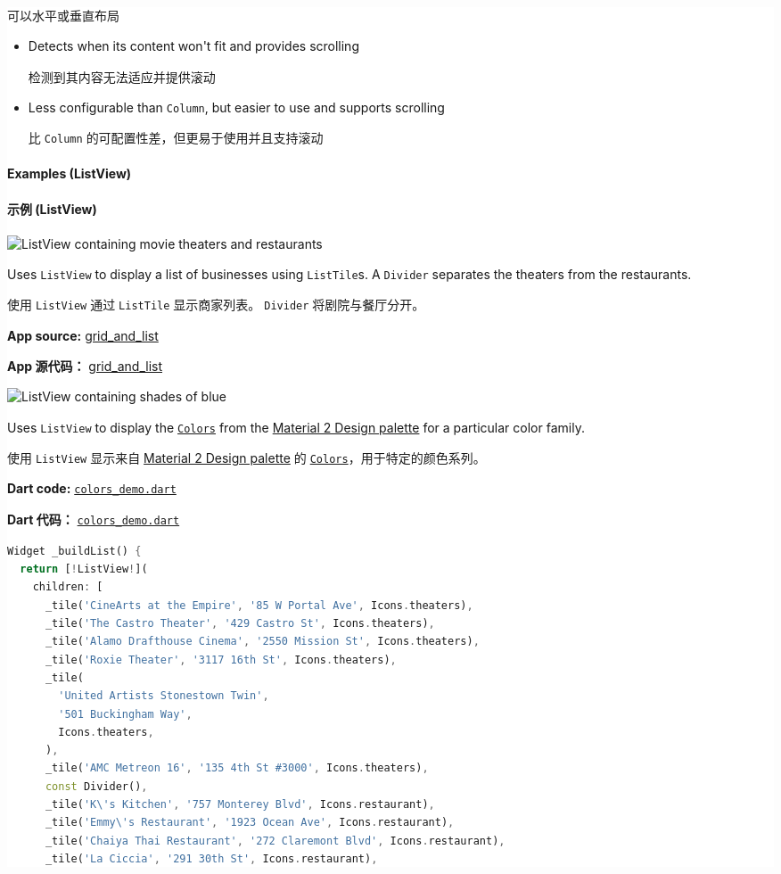  可以水平或垂直布局

* Detects when its content won't fit and provides scrolling

  检测到其内容无法适应并提供滚动

* Less configurable than `Column`, but easier to use and
  supports scrolling

  比 `Column` 的可配置性差，但更易于使用并且支持滚动

[`Column`]: {{api}}/widgets/Column-class.html

#### Examples (ListView)

#### 示例 (ListView)

<div class="side-by-side">
<div>
  <img src='/assets/images/docs/ui/layout/listview.png' height="400px" class="simple-border text-center" alt="ListView containing movie theaters and restaurants">

  Uses `ListView` to display a list of businesses using
  `ListTile`s. A `Divider` separates the theaters from
  the restaurants.

  使用 `ListView` 通过 `ListTile` 显示商家列表。
  `Divider` 将剧院与餐厅分开。

  **App source:** [grid_and_list]({{examples}}/layout/grid_and_list)

  **App 源代码：** [grid_and_list]({{examples}}/layout/grid_and_list)

</div>
<div>
  <img src='/assets/images/docs/ui/layout/listview-color-gallery.png' height="400px" class="simple-border text-center" alt="ListView containing shades of blue">

  Uses `ListView` to display the [`Colors`][] from
  the [Material 2 Design palette][]
  for a particular color family.

  使用 `ListView` 显示来自 [Material 2 Design palette][] 的 [`Colors`][]，用于特定的颜色系列。

  **Dart code:**
  [`colors_demo.dart`]({{examples}}/layout/gallery/lib/colors_demo.dart)

  **Dart 代码：**
  [`colors_demo.dart`]({{examples}}/layout/gallery/lib/colors_demo.dart)

</div>
</div>

<?code-excerpt "layout/grid_and_list/lib/main.dart (list)" replace="/\ListView/[!$&!]/g;"?>
```dart
Widget _buildList() {
  return [!ListView!](
    children: [
      _tile('CineArts at the Empire', '85 W Portal Ave', Icons.theaters),
      _tile('The Castro Theater', '429 Castro St', Icons.theaters),
      _tile('Alamo Drafthouse Cinema', '2550 Mission St', Icons.theaters),
      _tile('Roxie Theater', '3117 16th St', Icons.theaters),
      _tile(
        'United Artists Stonestown Twin',
        '501 Buckingham Way',
        Icons.theaters,
      ),
      _tile('AMC Metreon 16', '135 4th St #3000', Icons.theaters),
      const Divider(),
      _tile('K\'s Kitchen', '757 Monterey Blvd', Icons.restaurant),
      _tile('Emmy\'s Restaurant', '1923 Ocean Ave', Icons.restaurant),
      _tile('Chaiya Thai Restaurant', '272 Claremont Blvd', Icons.restaurant),
      _tile('La Ciccia', '291 30th St', Icons.restaurant),
```

[`Container`]: {{api}}/widgets/Container-class.html
[Debugging layout issues visually]: /tools/devtools/inspector#debugging-layout-issues-visually
[`Icon`]: {{api}}/material/Icons-class.html
[`Row`]: {{api}}/widgets/Row-class.html
[`Text`]: {{api}}/widgets/Text-class.html
[`Center`]: {{api}}/widgets/Center-class.html
[layout widgets]: /ui/widgets/layout
[icons]: {{api}}/material/Icons-class.html
[images]: {{api}}/widgets/Image-class.html
[text]: {{api}}/widgets/Text-class.html
[`Text`]: {{api}}/widgets/Text-class.html
[visible widget]: /ui/widgets
[`CupertinoColors`]: {{api}}/cupertino/CupertinoColors-class.html
[`CupertinoPageScaffold`]: {{api}}/cupertino/CupertinoPageScaffold-class.html
[`CupertinoThemeData`]: {{api}}/cupertino/CupertinoThemeData-class.html
[`CupertinoNavigationBar`]: {{api}}/cupertino/CupertinoNavigationBar-class.html
[Cupertino library]: {{api}}/cupertino/cupertino-library.html
[Apple's Human Interface Guidelines for iOS]: {{site.apple-dev}}/design/human-interface-guidelines/designing-for-ios
[`build()`]: {{api}}/widgets/StatelessWidget/build.html
[Material library]: {{api}}/material/material-library.html
[`Scaffold`]: {{api}}/material/Scaffold-class.html
[widgets library]: {{api}}/widgets/widgets-library.html
[Common layout widgets]: #common-layout-widgets
[`ListTile`]: {{api}}/material/ListTile-class.html
[`ListView`]: {{api}}/widgets/ListView-class.html
[`Row`]: {{api}}/widgets/Row-class.html
[`CrossAxisAlignment`]: {{api}}/rendering/CrossAxisAlignment.html
[`MainAxisAlignment`]: {{api}}/rendering/MainAxisAlignment.html
[`pubspec.yaml` file]: {{examples}}/layout/row_column/pubspec.yaml
[`Expanded`]: {{api}}/widgets/Expanded-class.html
[sizing]: {{examples}}/layout/sizing
[Pavlova image]: https://pixabay.com/en/photos/pavlova
[Pixabay]: https://pixabay.com/en/photos/pavlova
[pubspec file]: {{examples}}/layout/pavlova/pubspec.yaml
[`Scaffold`]: {{api}}/material/Scaffold-class.html
[`AppBar`]: {{api}}/material/AppBar-class.html
[`Container`]: {{api}}/widgets/Container-class.html
[`CupertinoPageScaffold`]: {{api}}/cupertino/CupertinoPageScaffold-class.html
[`CupertinoNavigationBar`]: {{api}}/cupertino/CupertinoNavigationBar-class.html
[`CupertinoSegmentedControl`]: {{api}}/cupertino/CupertinoSegmentedControl-class.html
[`CupertinoTabBar`]: {{api}}/cupertino/CupertinoTabBar-class.html
[`CupertinoTabScaffold`]: {{api}}/cupertino/CupertinoTabScaffold-class.html
[`GridView`]: {{api}}/widgets/GridView-class.html
[`ListTile`]: {{api}}/material/ListTile-class.html
[`ListView`]: {{api}}/widgets/ListView-class.html
[Material library]: {{api}}/material/material-library.html
[widgets library]: {{api}}/widgets/widgets-library.html
[`Container`]: {{api}}/widgets/Container-class.html
[`Container`]: {{api}}/widgets/Container-class.html
[tutorial]: /ui/layout/tutorial
[`GridView`]: {{api}}/widgets/GridView-class.html
[`DataTable`]: {{api}}/material/DataTable-class.html
[`Table`]: {{api}}/widgets/Table-class.html
[`GridTile`]: {{api}}/material/GridTile-class.html
[`ListView`]: {{api}}/widgets/ListView-class.html
[`Colors`]: {{api}}/material/Colors-class.html
[Material 2 Design palette]: {{site.material2}}/design/color/the-color-system.html#tools-for-picking-colors
[`Stack`]: {{api}}/widgets/Stack-class.html
[`Card`]: {{api}}/material/Card-class.html
[Elevation]: {{site.material}}/styles/elevation
[`ListTile`]: {{api}}/material/ListTile-class.html
[Material Design]: {{site.material}}/styles
[`SizedBox`]: {{api}}/widgets/SizedBox-class.html
[Material library]: {{api}}/material/material-library.html
[Material card]: {{site.material}}/components/cards
[Material library]: {{api}}/material/material-library.html
[`Card`]: {{api}}/material/Card-class.html
[`ListTile`]: {{api}}/material/ListTile-class.html
[`ListView`]: {{api}}/widgets/ListView-class.html
[Material library]: {{api}}/material/material-library.html
[Material library]: {{api}}/material/material-library.html
[Understanding constraints]: /ui/layout/constraints
[Widget of the Week series]: {{site.yt.playlist}}PLjxrf2q8roU23XGwz3Km7sQZFTdB996iG
[Flutter in Focus]: {{site.yt.watch}}?v=wgTBLj7rMPM&list=PLjxrf2q8roU2HdJQDjJzOeO6J3FoFLWr2
[Layout tutorial]: /ui/layout/tutorial
[Widget catalog]: /ui/widgets
[HTML/CSS Analogs in Flutter]: /get-started/flutter-for/web-devs
[API reference docs]: {{api}}
[Adding assets and images]: /ui/assets/assets-and-images
[Zero to One with Flutter]: {{site.medium}}/@mravn/zero-to-one-with-flutter-43b13fd7b354